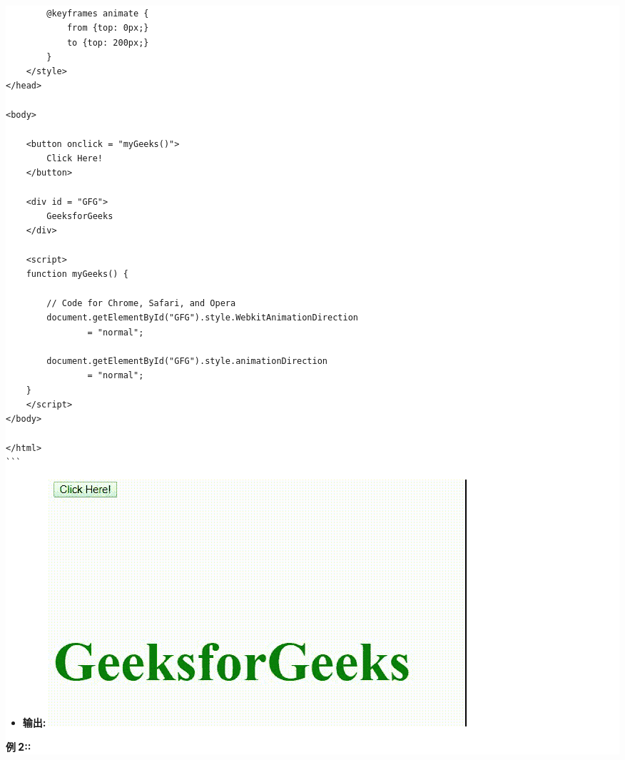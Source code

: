             @keyframes animate {
                from {top: 0px;}
                to {top: 200px;}
            }
        </style>
    </head>

    <body>

        <button onclick = "myGeeks()">
            Click Here!
        </button>

        <div id = "GFG">
            GeeksforGeeks
        </div>

        <script>
        function myGeeks() {

            // Code for Chrome, Safari, and Opera
            document.getElementById("GFG").style.WebkitAnimationDirection
                    = "normal"; 

            document.getElementById("GFG").style.animationDirection
                    = "normal";
        }
        </script>
    </body>

    </html>                               
    ```

*   **输出:**
    ![](img/ee6344bc52005401d55eb706dd2273cf.png)

**例 2::**
